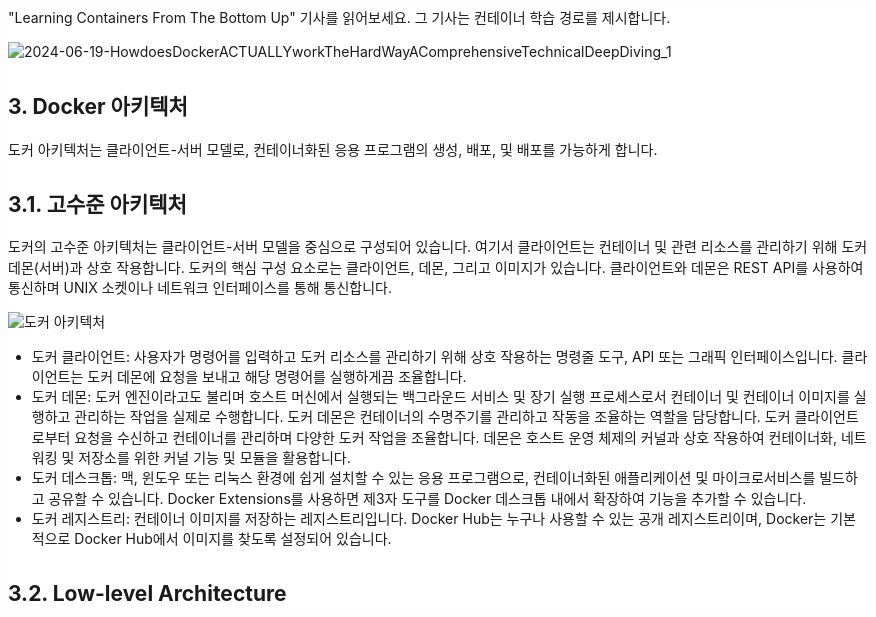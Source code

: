 "Learning Containers From The Bottom Up" 기사를 읽어보세요. 그 기사는 컨테이너 학습 경로를 제시합니다.

![2024-06-19-HowdoesDockerACTUALLYworkTheHardWayAComprehensiveTechnicalDeepDiving_1](/assets/img/2024-06-19-HowdoesDockerACTUALLYworkTheHardWayAComprehensiveTechnicalDeepDiving_1.png)

## 3. Docker 아키텍처

도커 아키텍처는 클라이언트-서버 모델로, 컨테이너화된 응용 프로그램의 생성, 배포, 및 배포를 가능하게 합니다.



<ins class="adsbygoogle"
     style="display:block"
     data-ad-client="ca-pub-4877378276818686"
     data-ad-slot="1107185301"
     data-ad-format="auto"
     data-full-width-responsive="true"></ins>

<script>
     (adsbygoogle = window.adsbygoogle || []).push({});
</script>

## 3.1. 고수준 아키텍처

도커의 고수준 아키텍처는 클라이언트-서버 모델을 중심으로 구성되어 있습니다. 여기서 클라이언트는 컨테이너 및 관련 리소스를 관리하기 위해 도커 데몬(서버)과 상호 작용합니다. 도커의 핵심 구성 요소로는 클라이언트, 데몬, 그리고 이미지가 있습니다. 클라이언트와 데몬은 REST API를 사용하여 통신하며 UNIX 소켓이나 네트워크 인터페이스를 통해 통신합니다.

![도커 아키텍처](/assets/img/2024-06-19-HowdoesDockerACTUALLYworkTheHardWayAComprehensiveTechnicalDeepDiving_2.png)

- 도커 클라이언트: 사용자가 명령어를 입력하고 도커 리소스를 관리하기 위해 상호 작용하는 명령줄 도구, API 또는 그래픽 인터페이스입니다. 클라이언트는 도커 데몬에 요청을 보내고 해당 명령어를 실행하게끔 조율합니다.
- 도커 데몬: 도커 엔진이라고도 불리며 호스트 머신에서 실행되는 백그라운드 서비스 및 장기 실행 프로세스로서 컨테이너 및 컨테이너 이미지를 실행하고 관리하는 작업을 실제로 수행합니다. 도커 데몬은 컨테이너의 수명주기를 관리하고 작동을 조율하는 역할을 담당합니다. 도커 클라이언트로부터 요청을 수신하고 컨테이너를 관리하며 다양한 도커 작업을 조율합니다. 데몬은 호스트 운영 체제의 커널과 상호 작용하여 컨테이너화, 네트워킹 및 저장소를 위한 커널 기능 및 모듈을 활용합니다.
- 도커 데스크톱: 맥, 윈도우 또는 리눅스 환경에 쉽게 설치할 수 있는 응용 프로그램으로, 컨테이너화된 애플리케이션 및 마이크로서비스를 빌드하고 공유할 수 있습니다. Docker Extensions를 사용하면 제3자 도구를 Docker 데스크톱 내에서 확장하여 기능을 추가할 수 있습니다.
- 도커 레지스트리: 컨테이너 이미지를 저장하는 레지스트리입니다. Docker Hub는 누구나 사용할 수 있는 공개 레지스트리이며, Docker는 기본적으로 Docker Hub에서 이미지를 찾도록 설정되어 있습니다.



<ins class="adsbygoogle"
     style="display:block"
     data-ad-client="ca-pub-4877378276818686"
     data-ad-slot="1107185301"
     data-ad-format="auto"
     data-full-width-responsive="true"></ins>

<script>
     (adsbygoogle = window.adsbygoogle || []).push({});
</script>

## 3.2. Low-level Architecture
